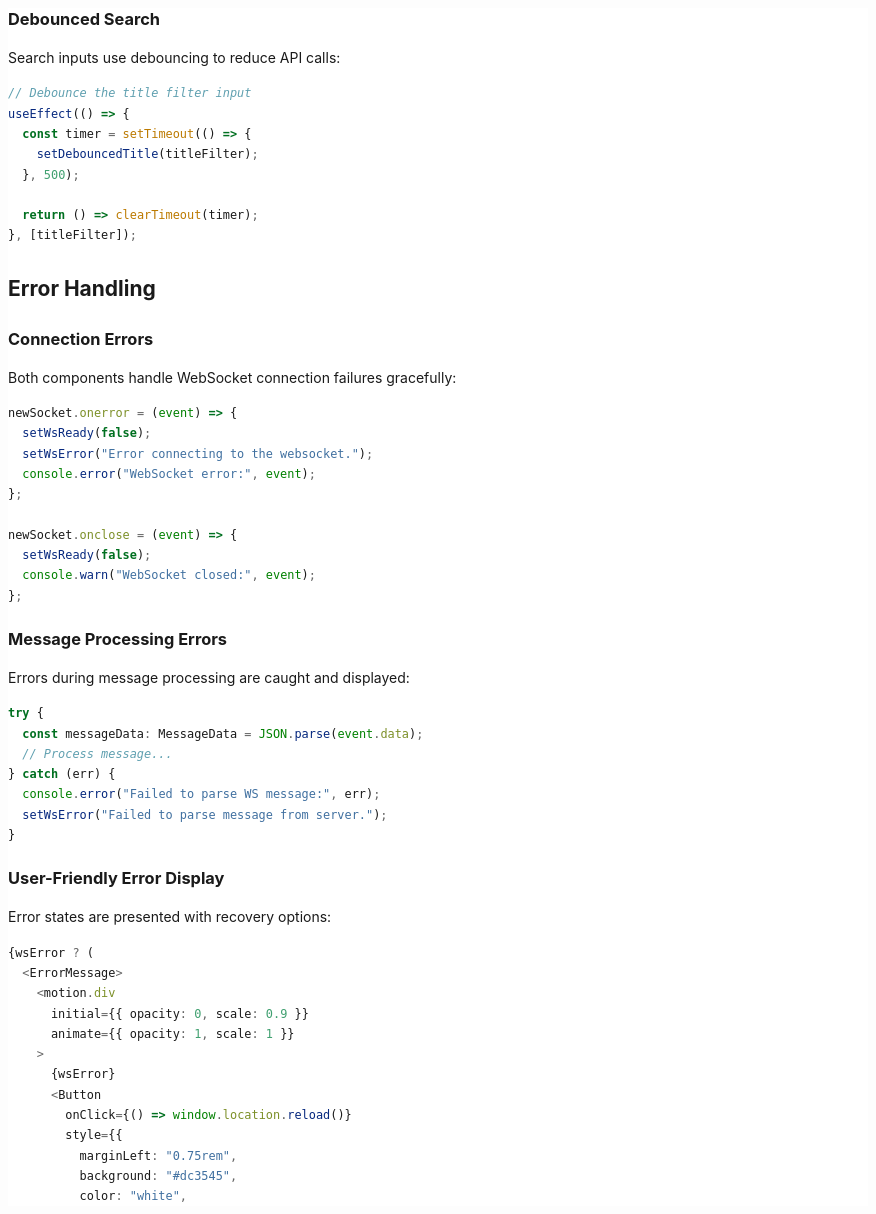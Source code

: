 ### Debounced Search

Search inputs use debouncing to reduce API calls:

```typescript
// Debounce the title filter input
useEffect(() => {
  const timer = setTimeout(() => {
    setDebouncedTitle(titleFilter);
  }, 500);

  return () => clearTimeout(timer);
}, [titleFilter]);
```

## Error Handling

### Connection Errors

Both components handle WebSocket connection failures gracefully:

```typescript
newSocket.onerror = (event) => {
  setWsReady(false);
  setWsError("Error connecting to the websocket.");
  console.error("WebSocket error:", event);
};

newSocket.onclose = (event) => {
  setWsReady(false);
  console.warn("WebSocket closed:", event);
};
```

### Message Processing Errors

Errors during message processing are caught and displayed:

```typescript
try {
  const messageData: MessageData = JSON.parse(event.data);
  // Process message...
} catch (err) {
  console.error("Failed to parse WS message:", err);
  setWsError("Failed to parse message from server.");
}
```

### User-Friendly Error Display

Error states are presented with recovery options:

```typescript
{wsError ? (
  <ErrorMessage>
    <motion.div
      initial={{ opacity: 0, scale: 0.9 }}
      animate={{ opacity: 1, scale: 1 }}
    >
      {wsError}
      <Button
        onClick={() => window.location.reload()}
        style={{
          marginLeft: "0.75rem",
          background: "#dc3545",
          color: "white",
```
